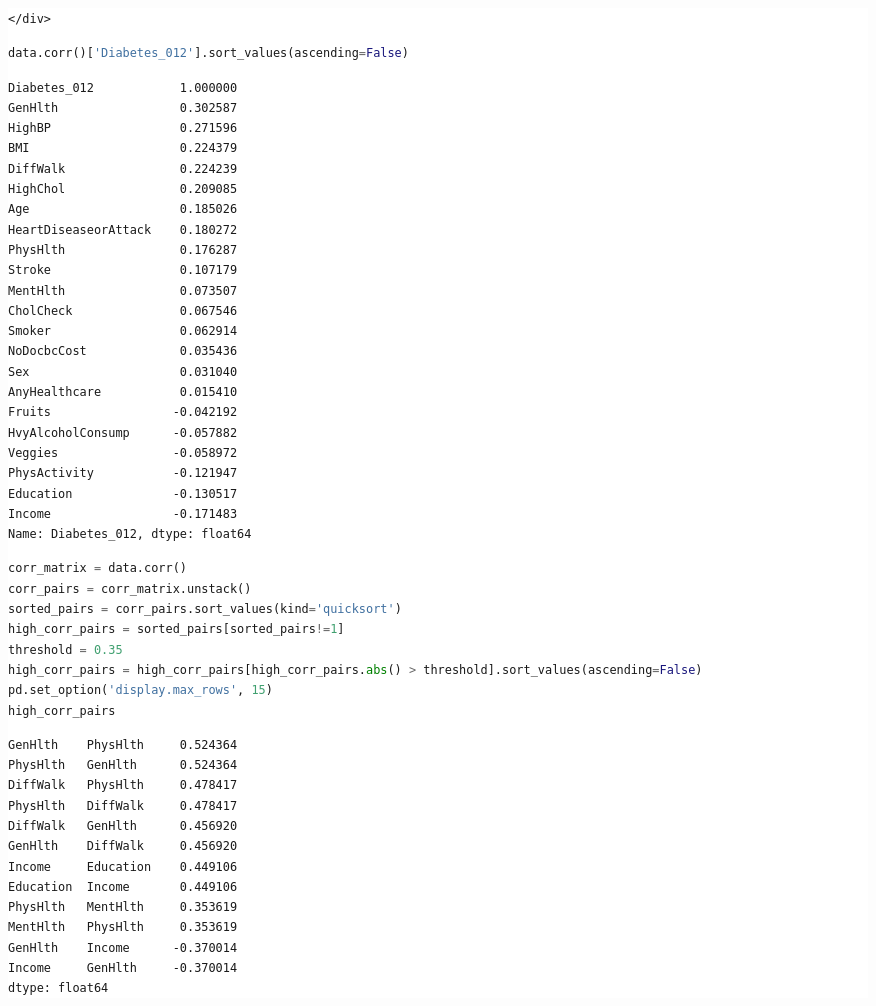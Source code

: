     </div>
  </div>





```python
data.corr()['Diabetes_012'].sort_values(ascending=False)
```




    Diabetes_012            1.000000
    GenHlth                 0.302587
    HighBP                  0.271596
    BMI                     0.224379
    DiffWalk                0.224239
    HighChol                0.209085
    Age                     0.185026
    HeartDiseaseorAttack    0.180272
    PhysHlth                0.176287
    Stroke                  0.107179
    MentHlth                0.073507
    CholCheck               0.067546
    Smoker                  0.062914
    NoDocbcCost             0.035436
    Sex                     0.031040
    AnyHealthcare           0.015410
    Fruits                 -0.042192
    HvyAlcoholConsump      -0.057882
    Veggies                -0.058972
    PhysActivity           -0.121947
    Education              -0.130517
    Income                 -0.171483
    Name: Diabetes_012, dtype: float64




```python
corr_matrix = data.corr()
corr_pairs = corr_matrix.unstack()
sorted_pairs = corr_pairs.sort_values(kind='quicksort')
high_corr_pairs = sorted_pairs[sorted_pairs!=1]
threshold = 0.35
high_corr_pairs = high_corr_pairs[high_corr_pairs.abs() > threshold].sort_values(ascending=False)
pd.set_option('display.max_rows', 15)
high_corr_pairs
```




    GenHlth    PhysHlth     0.524364
    PhysHlth   GenHlth      0.524364
    DiffWalk   PhysHlth     0.478417
    PhysHlth   DiffWalk     0.478417
    DiffWalk   GenHlth      0.456920
    GenHlth    DiffWalk     0.456920
    Income     Education    0.449106
    Education  Income       0.449106
    PhysHlth   MentHlth     0.353619
    MentHlth   PhysHlth     0.353619
    GenHlth    Income      -0.370014
    Income     GenHlth     -0.370014
    dtype: float64
